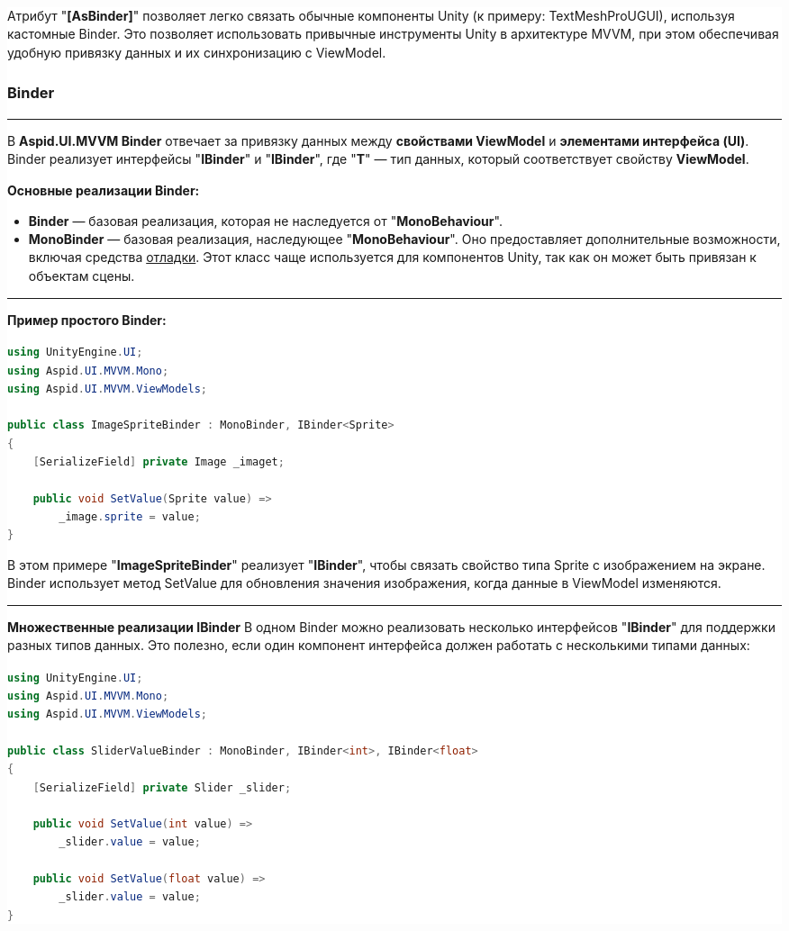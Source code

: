 Атрибут "**\[AsBinder\]**" позволяет легко связать обычные компоненты Unity (к примеру: TextMeshProUGUI), 
используя кастомные Binder. Это позволяет использовать привычные инструменты Unity в архитектуре MVVM,
при этом обеспечивая удобную привязку данных и их синхронизацию с ViewModel.

### Binder
***

В **Aspid.UI.MVVM Binder** отвечает за привязку данных между **свойствами ViewModel** и **элементами интерфейса (UI)**.
Binder реализует интерфейсы "**IBinder**" и "**IBinder<T>**", где "**T**" — тип данных,
который соответствует свойству **ViewModel**.

**Основные реализации Binder:**
* **Binder** — базовая реализация, которая не наследуется от "**MonoBehaviour**".
* **MonoBinder** — базовая реализация, наследующее "**MonoBehaviour**". Оно предоставляет дополнительные возможности,
включая средства [отладки](#monobinder). Этот класс чаще используется для компонентов Unity, так как он может быть привязан к объектам сцены.

***
**Пример простого Binder:**

```csharp
using UnityEngine.UI;
using Aspid.UI.MVVM.Mono;
using Aspid.UI.MVVM.ViewModels;

public class ImageSpriteBinder : MonoBinder, IBinder<Sprite>
{
    [SerializeField] private Image _imaget;
    
    public void SetValue(Sprite value) =>
        _image.sprite = value;
}
```

В этом примере "**ImageSpriteBinder**" реализует "**IBinder<Sprite>**", чтобы связать свойство типа Sprite с изображением на экране.
Binder использует метод SetValue для обновления значения изображения, когда данные в ViewModel изменяются.

***
**Множественные реализации IBinder**
В одном Binder можно реализовать несколько интерфейсов "**IBinder<T>**" для поддержки разных типов данных. 
Это полезно, если один компонент интерфейса должен работать с несколькими типами данных:

```csharp
using UnityEngine.UI;
using Aspid.UI.MVVM.Mono;
using Aspid.UI.MVVM.ViewModels;

public class SliderValueBinder : MonoBinder, IBinder<int>, IBinder<float>
{
    [SerializeField] private Slider _slider;
    
    public void SetValue(int value) =>
        _slider.value = value;
    
    public void SetValue(float value) =>
        _slider.value = value;
}
```
